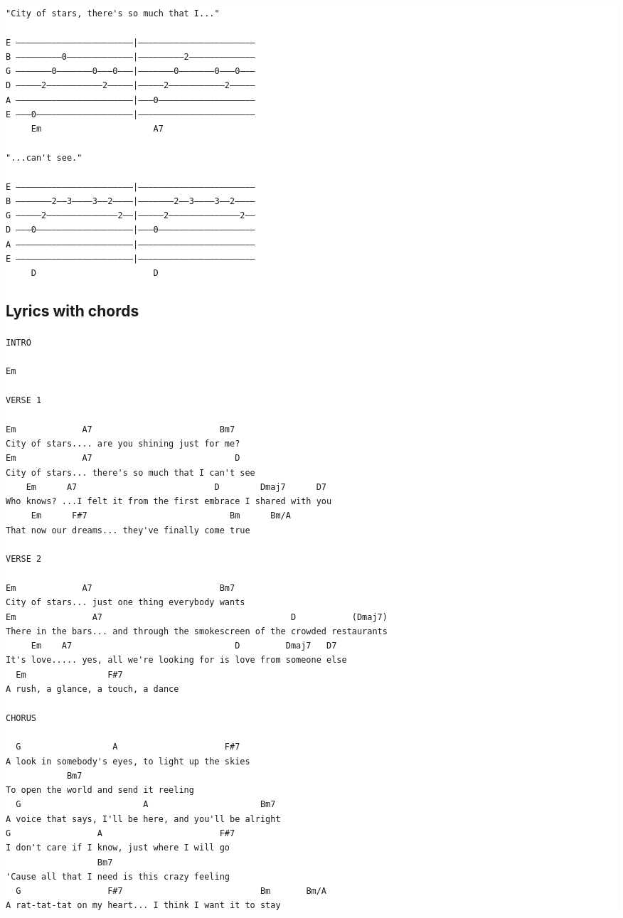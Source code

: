     "City of stars, there's so much that I..."

    E –––––––––––––––––––––––|–––––––––––––––––––––––
    B –––––––––0–––––––––––––|–––––––––2–––––––––––––
    G –––––––0–––––––0–––0–––|–––––––0–––––––0–––0–––
    D –––––2–––––––––––2–––––|–––––2–––––––––––2–––––
    A –––––––––––––––––––––––|–––0–––––––––––––––––––
    E –––0–––––––––––––––––––|–––––––––––––––––––––––
         Em                      A7

    "...can't see."

    E –––––––––––––––––––––––|–––––––––––––––––––––––
    B –––––––2––3––––3––2––––|–––––––2––3––––3––2––––
    G –––––2––––––––––––––2––|–––––2––––––––––––––2––
    D –––0–––––––––––––––––––|–––0–––––––––––––––––––
    A –––––––––––––––––––––––|–––––––––––––––––––––––
    E –––––––––––––––––––––––|–––––––––––––––––––––––
         D                       D

## Lyrics with chords

    INTRO

    Em

    VERSE 1

    Em             A7                         Bm7
    City of stars.... are you shining just for me?
    Em             A7                            D
    City of stars... there's so much that I can't see
        Em      A7                           D        Dmaj7      D7
    Who knows? ...I felt it from the first embrace I shared with you
         Em      F#7                            Bm      Bm/A
    That now our dreams... they've finally come true

    VERSE 2

    Em             A7                         Bm7
    City of stars... just one thing everybody wants
    Em               A7                                     D           (Dmaj7)
    There in the bars... and through the smokescreen of the crowded restaurants
         Em    A7                                D         Dmaj7   D7
    It's love..... yes, all we're looking for is love from someone else
      Em                F#7
    A rush, a glance, a touch, a dance

    CHORUS

      G                  A                     F#7
    A look in somebody's eyes, to light up the skies
                Bm7
    To open the world and send it reeling
      G                        A                      Bm7
    A voice that says, I'll be here, and you'll be alright
    G                 A                       F#7
    I don't care if I know, just where I will go
                      Bm7
    'Cause all that I need is this crazy feeling
      G                 F#7                           Bm       Bm/A
    A rat-tat-tat on my heart... I think I want it to stay
